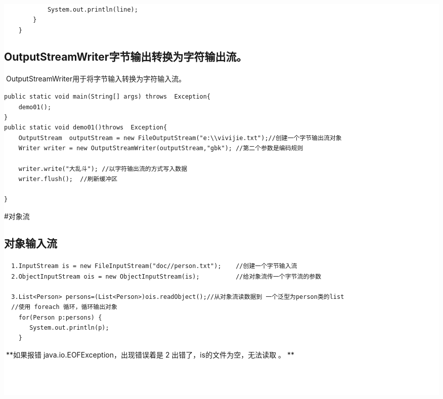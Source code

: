 ```
            System.out.println(line);
        }
    }
```





## OutputStreamWriter字节输出转换为字符输出流。

​	OutputStreamWriter用于将字节输入转换为字符输入流。

```
public static void main(String[] args) throws  Exception{
    demo01();
}
public static void demo01()throws  Exception{
    OutputStream  outputStream = new FileOutputStream("e:\\vivijie.txt");//创建一个字节输出流对象
    Writer writer = new OutputStreamWriter(outputStream,"gbk"); //第二个参数是编码规则

    writer.write("大乱斗"); //以字符输出流的方式写入数据
    writer.flush();  //刷新缓冲区

}
```





#对象流

## 对象输入流



```
  1.InputStream is = new FileInputStream("doc//person.txt");    //创建一个字节输入流
  2.ObjectInputStream ois = new ObjectInputStream(is);          //给对象流传一个字节流的参数
    
  3.List<Person> persons=(List<Person>)ois.readObject();//从对象流读数据到 一个泛型为person类的list   
  //使用 foreach 循环，循环输出对象
    for(Person p:persons) {
  	   System.out.println(p);
    }
```



​	**如果报错  java.io.EOFException，出现错误着是 2 出错了，is的文件为空，无法读取 。 **

​	

​			

